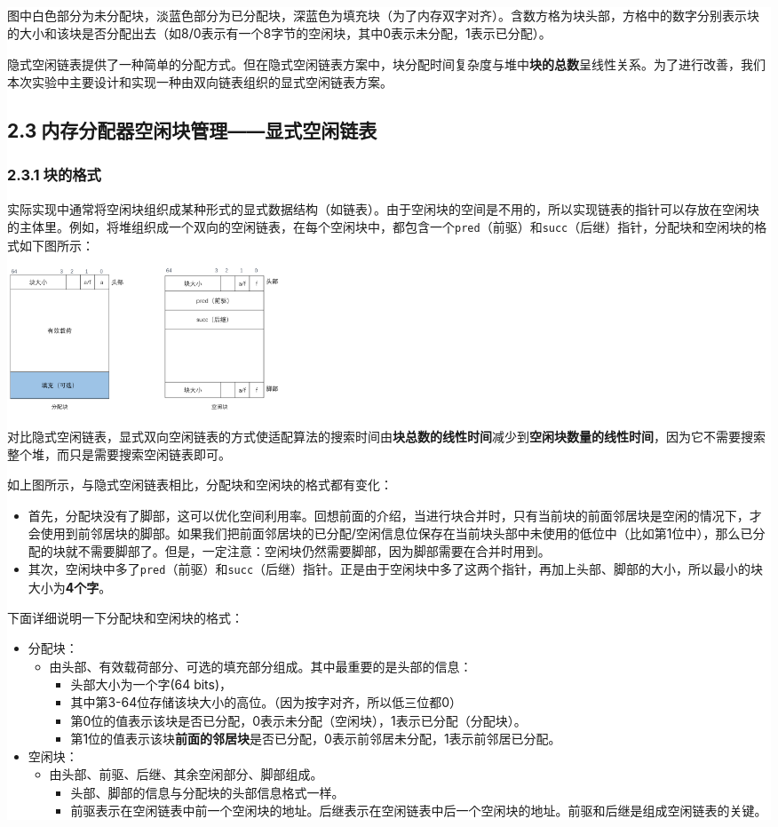 
图中白色部分为未分配块，淡蓝色部分为已分配块，深蓝色为填充块（为了内存双字对齐）。含数方格为块头部，方格中的数字分别表示块的大小和该块是否分配出去（如8/0表示有一个8字节的空闲块，其中0表示未分配，1表示已分配）。

隐式空闲链表提供了一种简单的分配方式。但在隐式空闲链表方案中，块分配时间复杂度与堆中**块的总数**呈线性关系。为了进行改善，我们本次实验中主要设计和实现一种由双向链表组织的显式空闲链表方案。

## 2.3 内存分配器空闲块管理——显式空闲链表

### 2.3.1 块的格式

实际实现中通常将空闲块组织成某种形式的显式数据结构（如链表）。由于空闲块的空间是不用的，所以实现链表的指针可以存放在空闲块的主体里。例如，将堆组织成一个双向的空闲链表，在每个空闲块中，都包含一个`pred`（前驱）和`succ`（后继）指针，分配块和空闲块的格式如下图所示：

<img src="./assets/1650538951826-d24e0f94-7796-4418-a130-a8f6009f79a6.png" alt="image.png" style="zoom:30%;" />

对比隐式空闲链表，显式双向空闲链表的方式使适配算法的搜索时间由**块总数的线性时间**减少到**空闲块数量的线性时间**，因为它不需要搜索整个堆，而只是需要搜索空闲链表即可。

如上图所示，与隐式空闲链表相比，分配块和空闲块的格式都有变化：

- 首先，分配块没有了脚部，这可以优化空间利用率。回想前面的介绍，当进行块合并时，只有当前块的前面邻居块是空闲的情况下，才会使用到前邻居块的脚部。如果我们把前面邻居块的已分配/空闲信息位保存在当前块头部中未使用的低位中（比如第1位中），那么已分配的块就不需要脚部了。但是，一定注意：空闲块仍然需要脚部，因为脚部需要在合并时用到。
- 其次，空闲块中多了`pred`（前驱）和`succ`（后继）指针。正是由于空闲块中多了这两个指针，再加上头部、脚部的大小，所以最小的块大小为**4个字**。

下面详细说明一下分配块和空闲块的格式：

- 分配块： 
  - 由头部、有效载荷部分、可选的填充部分组成。其中最重要的是头部的信息： 
    - 头部大小为一个字(64 bits)，
    - 其中第3-64位存储该块大小的高位。（因为按字对齐，所以低三位都0）
    - 第0位的值表示该块是否已分配，0表示未分配（空闲块），1表示已分配（分配块）。
    - 第1位的值表示该块**前面的邻居块**是否已分配，0表示前邻居未分配，1表示前邻居已分配。
- 空闲块： 
  - 由头部、前驱、后继、其余空闲部分、脚部组成。 
    - 头部、脚部的信息与分配块的头部信息格式一样。
    - 前驱表示在空闲链表中前一个空闲块的地址。后继表示在空闲链表中后一个空闲块的地址。前驱和后继是组成空闲链表的关键。
